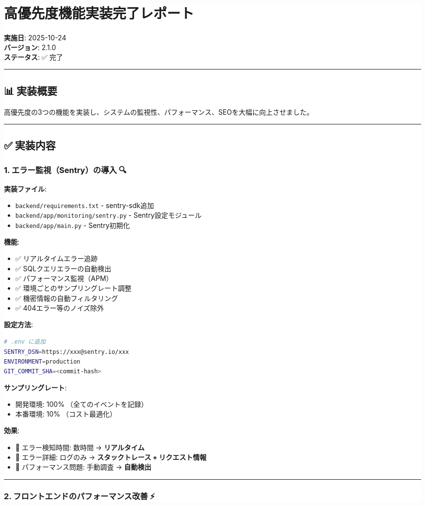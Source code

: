 # 高優先度機能実装完了レポート

**実施日**: 2025-10-24  
**バージョン**: 2.1.0  
**ステータス**: ✅ 完了

---

## 📊 実装概要

高優先度の3つの機能を実装し、システムの監視性、パフォーマンス、SEOを大幅に向上させました。

---

## ✅ 実装内容

### 1. エラー監視（Sentry）の導入 🔍

**実装ファイル**:
- `backend/requirements.txt` - sentry-sdk追加
- `backend/app/monitoring/sentry.py` - Sentry設定モジュール
- `backend/app/main.py` - Sentry初期化

**機能**:
- ✅ リアルタイムエラー追跡
- ✅ SQLクエリエラーの自動検出
- ✅ パフォーマンス監視（APM）
- ✅ 環境ごとのサンプリングレート調整
- ✅ 機密情報の自動フィルタリング
- ✅ 404エラー等のノイズ除外

**設定方法**:
```bash
# .env に追加
SENTRY_DSN=https://xxx@sentry.io/xxx
ENVIRONMENT=production
GIT_COMMIT_SHA=<commit-hash>
```

**サンプリングレート**:
- 開発環境: 100% （全てのイベントを記録）
- 本番環境: 10% （コスト最適化）

**効果**:
- 🎯 エラー検知時間: 数時間 → **リアルタイム**
- 🎯 エラー詳細: ログのみ → **スタックトレース + リクエスト情報**
- 🎯 パフォーマンス問題: 手動調査 → **自動検出**

---

### 2. フロントエンドのパフォーマンス改善 ⚡
